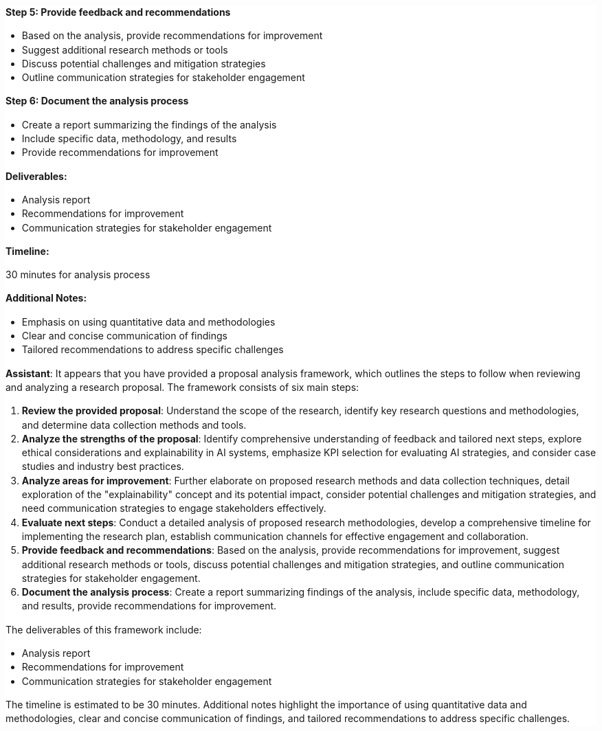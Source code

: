 **Step 5: Provide feedback and recommendations**
- Based on the analysis, provide recommendations for improvement
- Suggest additional research methods or tools
- Discuss potential challenges and mitigation strategies
- Outline communication strategies for stakeholder engagement

**Step 6: Document the analysis process**
- Create a report summarizing the findings of the analysis
- Include specific data, methodology, and results
- Provide recommendations for improvement

**Deliverables:**

- Analysis report
- Recommendations for improvement
- Communication strategies for stakeholder engagement

**Timeline:**

30 minutes for analysis process

**Additional Notes:**

- Emphasis on using quantitative data and methodologies
- Clear and concise communication of findings
- Tailored recommendations to address specific challenges

**Assistant**: It appears that you have provided a proposal analysis framework, which outlines the steps to follow when reviewing and analyzing a research proposal. The framework consists of six main steps:

1. **Review the provided proposal**: Understand the scope of the research, identify key research questions and methodologies, and determine data collection methods and tools.
2. **Analyze the strengths of the proposal**: Identify comprehensive understanding of feedback and tailored next steps, explore ethical considerations and explainability in AI systems, emphasize KPI selection for evaluating AI strategies, and consider case studies and industry best practices.
3. **Analyze areas for improvement**: Further elaborate on proposed research methods and data collection techniques, detail exploration of the "explainability" concept and its potential impact, consider potential challenges and mitigation strategies, and need communication strategies to engage stakeholders effectively.
4. **Evaluate next steps**: Conduct a detailed analysis of proposed research methodologies, develop a comprehensive timeline for implementing the research plan, establish communication channels for effective engagement and collaboration.
5. **Provide feedback and recommendations**: Based on the analysis, provide recommendations for improvement, suggest additional research methods or tools, discuss potential challenges and mitigation strategies, and outline communication strategies for stakeholder engagement.
6. **Document the analysis process**: Create a report summarizing findings of the analysis, include specific data, methodology, and results, provide recommendations for improvement.

The deliverables of this framework include:

* Analysis report
* Recommendations for improvement
* Communication strategies for stakeholder engagement

The timeline is estimated to be 30 minutes. Additional notes highlight the importance of using quantitative data and methodologies, clear and concise communication of findings, and tailored recommendations to address specific challenges.
